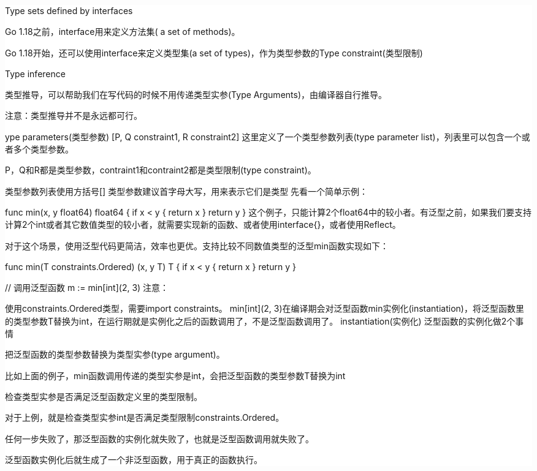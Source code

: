 Type sets defined by interfaces

Go 1.18之前，interface用来定义方法集( a set of methods)。

Go 1.18开始，还可以使用interface来定义类型集(a set of types)，作为类型参数的Type constraint(类型限制)

Type inference

类型推导，可以帮助我们在写代码的时候不用传递类型实参(Type Arguments)，由编译器自行推导。

注意：类型推导并不是永远都可行。


ype parameters(类型参数)
[P, Q constraint1, R constraint2]
这里定义了一个类型参数列表(type parameter list)，列表里可以包含一个或者多个类型参数。

P，Q和R都是类型参数，contraint1和contraint2都是类型限制(type constraint)。

类型参数列表使用方括号[]
类型参数建议首字母大写，用来表示它们是类型
先看一个简单示例：

func min(x, y float64) float64 {
	if x < y {
		return x
	}
	return y
}
这个例子，只能计算2个float64中的较小者。有泛型之前，如果我们要支持计算2个int或者其它数值类型的较小者，就需要实现新的函数、或者使用interface{}，或者使用Reflect。

对于这个场景，使用泛型代码更简洁，效率也更优。支持比较不同数值类型的泛型min函数实现如下：

func min(T constraints.Ordered) (x, y T) T {
	if x < y {
		return x
	}
	return y
}

// 调用泛型函数
m := min[int](2, 3)
注意：

使用constraints.Ordered类型，需要import constraints。
min[int](2, 3)在编译期会对泛型函数min实例化(instantiation)，将泛型函数里的类型参数T替换为int，在运行期就是实例化之后的函数调用了，不是泛型函数调用了。
instantiation(实例化)
泛型函数的实例化做2个事情

把泛型函数的类型参数替换为类型实参(type argument)。

比如上面的例子，min函数调用传递的类型实参是int，会把泛型函数的类型参数T替换为int

检查类型实参是否满足泛型函数定义里的类型限制。

对于上例，就是检查类型实参int是否满足类型限制constraints.Ordered。

任何一步失败了，那泛型函数的实例化就失败了，也就是泛型函数调用就失败了。

泛型函数实例化后就生成了一个非泛型函数，用于真正的函数执行。
